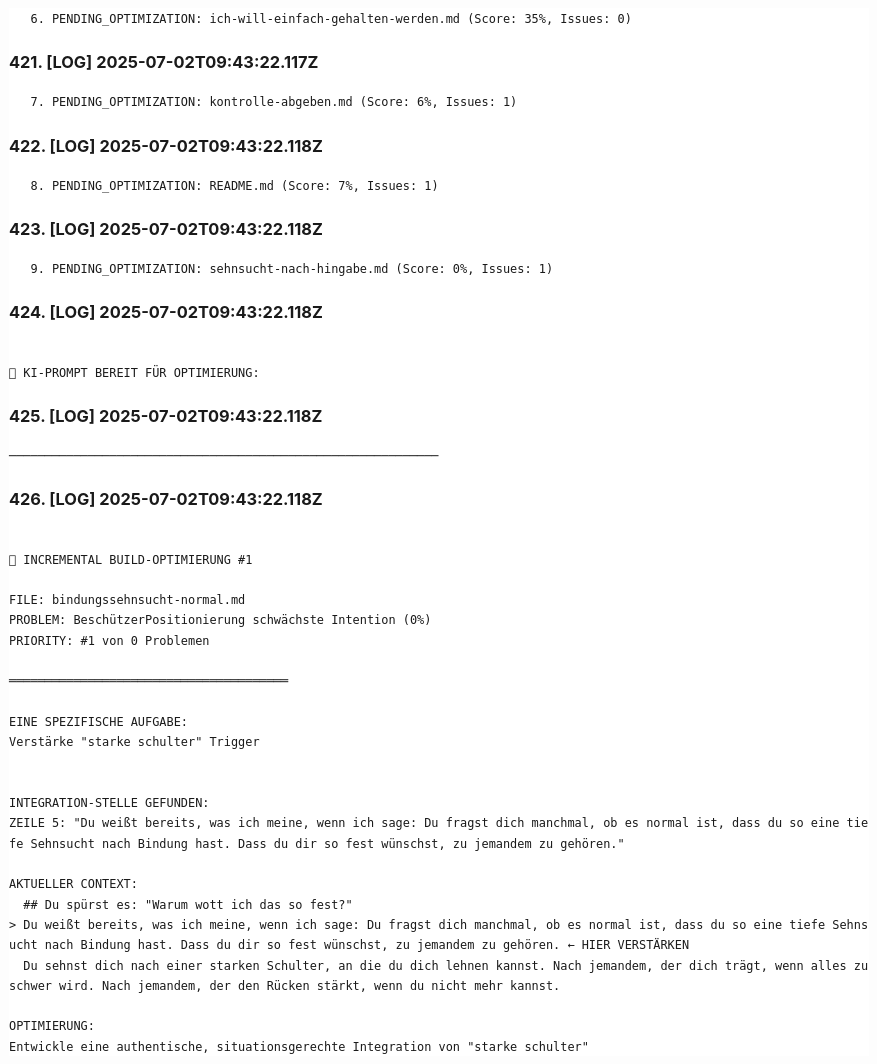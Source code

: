 ```
   6. PENDING_OPTIMIZATION: ich-will-einfach-gehalten-werden.md (Score: 35%, Issues: 0)
```

### 421. [LOG] 2025-07-02T09:43:22.117Z

```
   7. PENDING_OPTIMIZATION: kontrolle-abgeben.md (Score: 6%, Issues: 1)
```

### 422. [LOG] 2025-07-02T09:43:22.118Z

```
   8. PENDING_OPTIMIZATION: README.md (Score: 7%, Issues: 1)
```

### 423. [LOG] 2025-07-02T09:43:22.118Z

```
   9. PENDING_OPTIMIZATION: sehnsucht-nach-hingabe.md (Score: 0%, Issues: 1)
```

### 424. [LOG] 2025-07-02T09:43:22.118Z

```

🎯 KI-PROMPT BEREIT FÜR OPTIMIERUNG:
```

### 425. [LOG] 2025-07-02T09:43:22.118Z

```
────────────────────────────────────────────────────────────
```

### 426. [LOG] 2025-07-02T09:43:22.118Z

```

🎯 INCREMENTAL BUILD-OPTIMIERUNG #1

FILE: bindungssehnsucht-normal.md
PROBLEM: BeschützerPositionierung schwächste Intention (0%)
PRIORITY: #1 von 0 Problemen

═══════════════════════════════════════

EINE SPEZIFISCHE AUFGABE:
Verstärke "starke schulter" Trigger


INTEGRATION-STELLE GEFUNDEN:
ZEILE 5: "Du weißt bereits, was ich meine, wenn ich sage: Du fragst dich manchmal, ob es normal ist, dass du so eine tiefe Sehnsucht nach Bindung hast. Dass du dir so fest wünschst, zu jemandem zu gehören."

AKTUELLER CONTEXT:
  ## Du spürst es: "Warum wott ich das so fest?"
> Du weißt bereits, was ich meine, wenn ich sage: Du fragst dich manchmal, ob es normal ist, dass du so eine tiefe Sehnsucht nach Bindung hast. Dass du dir so fest wünschst, zu jemandem zu gehören. ← HIER VERSTÄRKEN
  Du sehnst dich nach einer starken Schulter, an die du dich lehnen kannst. Nach jemandem, der dich trägt, wenn alles zu schwer wird. Nach jemandem, der den Rücken stärkt, wenn du nicht mehr kannst.

OPTIMIERUNG:
Entwickle eine authentische, situationsgerechte Integration von "starke schulter" 

```